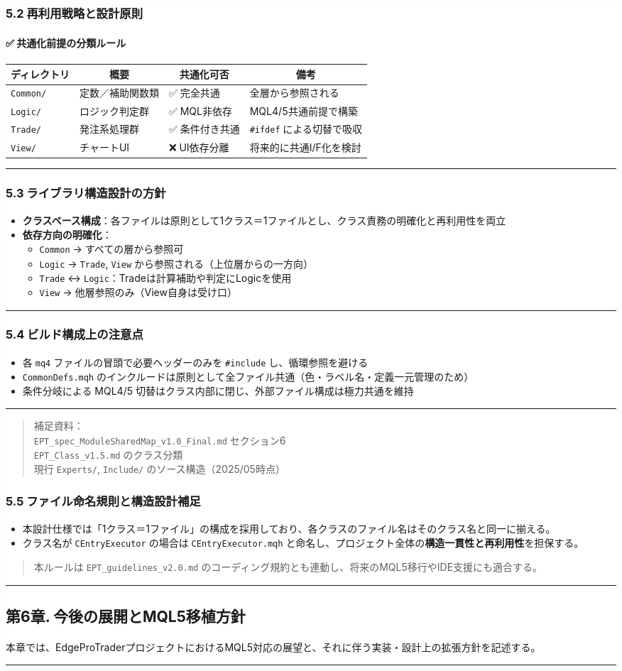 
### 5.2 再利用戦略と設計原則

#### ✅ 共通化前提の分類ルール

| ディレクトリ | 概要 | 共通化可否 | 備考 |
|--------------|------|------------|------|
| `Common/`     | 定数／補助関数類 | ✅ 完全共通 | 全層から参照される |
| `Logic/`      | ロジック判定群   | ✅ MQL非依存 | MQL4/5共通前提で構築 |
| `Trade/`      | 発注系処理群     | ✅ 条件付き共通 | `#ifdef` による切替で吸収 |
| `View/`       | チャートUI       | ❌ UI依存分離 | 将来的に共通I/F化を検討 |

---

### 5.3 ライブラリ構造設計の方針

- **クラスベース構成**：各ファイルは原則として1クラス＝1ファイルとし、クラス責務の明確化と再利用性を両立
- **依存方向の明確化**：
  - `Common` → すべての層から参照可
  - `Logic` → `Trade`, `View` から参照される（上位層からの一方向）
  - `Trade` ↔ `Logic`：Tradeは計算補助や判定にLogicを使用
  - `View` → 他層参照のみ（View自身は受け口）

---

### 5.4 ビルド構成上の注意点

- 各 `mq4` ファイルの冒頭で必要ヘッダーのみを `#include` し、循環参照を避ける
- `CommonDefs.mqh` のインクルードは原則として全ファイル共通（色・ラベル名・定義一元管理のため）
- 条件分岐による MQL4/5 切替はクラス内部に閉じ、外部ファイル構成は極力共通を維持

---

> 補足資料：  
> `EPT_spec_ModuleSharedMap_v1.0_Final.md` セクション6  
> `EPT_Class_v1.5.md` のクラス分類  
> 現行 `Experts/`, `Include/` のソース構造（2025/05時点）


### 5.5 ファイル命名規則と構造設計補足

- 本設計仕様では「1クラス＝1ファイル」の構成を採用しており、各クラスのファイル名はそのクラス名と同一に揃える。
- クラス名が `CEntryExecutor` の場合は `CEntryExecutor.mqh` と命名し、プロジェクト全体の**構造一貫性と再利用性**を担保する。

> 本ルールは `EPT_guidelines_v2.0.md` のコーディング規約とも連動し、将来のMQL5移行やIDE支援にも適合する。

---

## 第6章. 今後の展開とMQL5移植方針

本章では、EdgeProTraderプロジェクトにおけるMQL5対応の展望と、それに伴う実装・設計上の拡張方針を記述する。

---